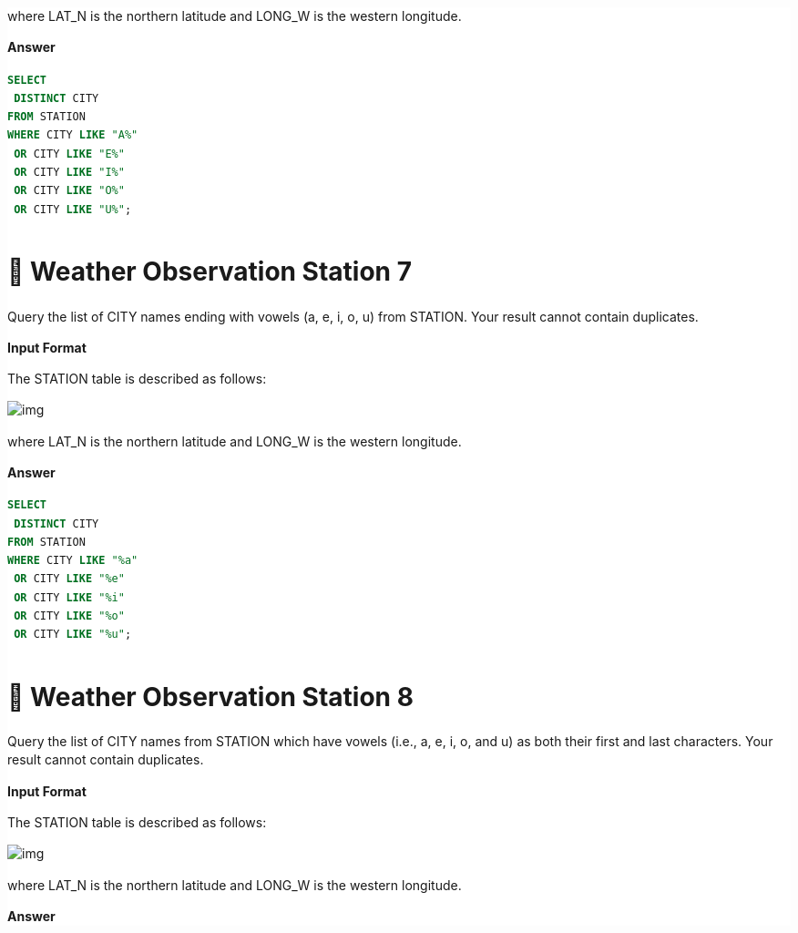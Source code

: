 where LAT_N is the northern latitude and LONG_W is the western longitude.

**Answer**

```sql
SELECT 
 DISTINCT CITY 
FROM STATION
WHERE CITY LIKE "A%" 
 OR CITY LIKE "E%" 
 OR CITY LIKE "I%" 
 OR CITY LIKE "O%" 
 OR CITY LIKE "U%";
```
            
# 📌 **Weather Observation Station 7** 

Query the list of CITY names ending with vowels (a, e, i, o, u) from STATION. Your result cannot contain duplicates.

**Input Format**

The STATION table is described as follows:

![img](https://s3.amazonaws.com/hr-challenge-images/9336/1449345840-5f0a551030-Station.jpg)

where LAT_N is the northern latitude and LONG_W is the western longitude.

**Answer**

```sql
SELECT 
 DISTINCT CITY 
FROM STATION
WHERE CITY LIKE "%a" 
 OR CITY LIKE "%e" 
 OR CITY LIKE "%i" 
 OR CITY LIKE "%o" 
 OR CITY LIKE "%u";
```
                  
# 📌 **Weather Observation Station 8** 

Query the list of CITY names from STATION which have vowels (i.e., a, e, i, o, and u) as both their first and last characters. Your result cannot contain duplicates.

**Input Format**

The STATION table is described as follows:

![img](https://s3.amazonaws.com/hr-challenge-images/9336/1449345840-5f0a551030-Station.jpg)

where LAT_N is the northern latitude and LONG_W is the western longitude.

**Answer**
